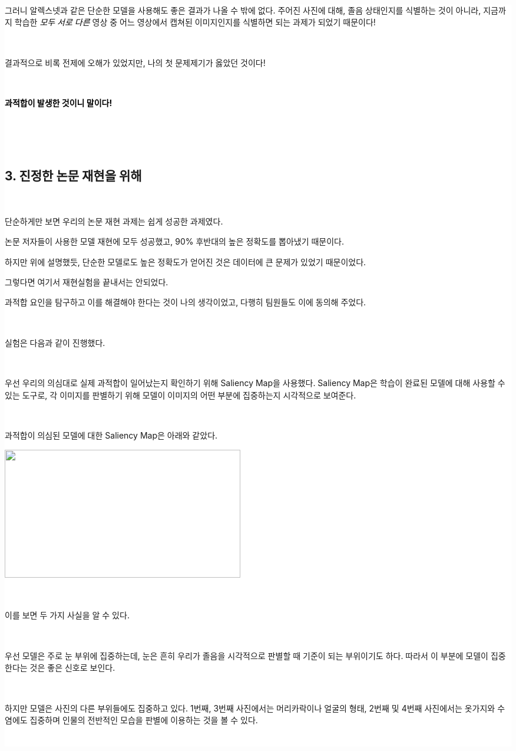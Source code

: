 <p>그러니 알렉스넷과 같은 단순한 모델을 사용해도 좋은 결과가 나올 수 밖에 없다. 주어진 사진에 대해, 졸음 상태인지를 식별하는 것이 아니라, 지금까지 학습한 <em style="background-color: transparent; color: rgb(0, 0, 0);">모두 서로 다른 </em>영상 중 어느 영상에서 캡쳐된 이미지인지를 식별하면 되는 과제가 되었기 때문이다!&nbsp; </p>
<p>
  <br>
</p>
<p>결과적으로 비록 전제에 오해가 있었지만, 나의 첫 문제제기가 옳았던 것이다!&nbsp;</p>
<p>
  <br>
</p>
<p>
  <strong style="background-color: transparent; color: rgb(0, 0, 0);">과적합이 발생한 것이니 말이다!&nbsp;</strong>
</p>
<p>
  <br>
</p>
<p>
  <br>
</p>
<h2>3. 진정한 논문 재현을 위해</h2>
<p>
  <br>
</p>
<p>단순하게만 보면 우리의 논문 재현 과제는 쉽게 성공한 과제였다.&nbsp;</p>
<p>논문 저자들이 사용한 모델 재현에 모두 성공했고, 90% 후반대의 높은 정확도를 뽑아냈기 때문이다.</p>
<p>하지만 위에 설명했듯, 단순한 모델로도 높은 정확도가 얻어진 것은 데이터에 큰 문제가 있었기 때문이었다.&nbsp;</p>
<p>그렇다면 여기서 재현실험을 끝내서는 안되었다.</p>
<p>과적합 요인을 탐구하고 이를 해결해야 한다는 것이 나의 생각이었고, 다행히 팀원들도 이에 동의해 주었다.&nbsp;</p>
<p>
  <br>
</p>
<p>실험은 다음과 같이 진행했다.</p>
<p>
  <br>
</p>
<p>우선 우리의 의심대로 실제 과적합이 일어났는지 확인하기 위해 Saliency Map을 사용했다. Saliency Map은 학습이 완료된 모델에 대해 사용할 수 있는 도구로, 각 이미지를 판별하기 위해 모델이 이미지의 어떤 부분에 집중하는지 시각적으로 보여준다.</p>
<p>
  <br>
</p>
<p>과적합이 의심된 모델에 대한 Saliency Map은 아래와 같았다.&nbsp;</p>

<p>
  <img src="https://lh7-rt.googleusercontent.com/docsz/AD_4nXeejDWBosj31Z2ntR3_bkiwvy00RPpVwuJuyPyGcsmr6PT-zhczIGOA_NJVRx_S22i05HViEmVJyVOgulp1ns2l-g81oKlf4NS8uQnGYoSfOFOC2QhQ-uS3-QJSIGBPhwOQx9ga?key=cCr1rTJTcBNYP_SeXPmQ2oj3" height="217" width="400">
</p>
<p>
  <br>
</p>
<p>이를 보면 두 가지 사실을 알 수 있다.</p>
<p>
  <br>
</p>
<p>우선 모델은 주로 눈 부위에 집중하는데, 눈은 흔히 우리가 졸음을 시각적으로 판별할 때 기준이 되는 부위이기도 하다. 따라서 이 부분에 모델이 집중한다는 것은 좋은 신호로 보인다.</p>
<p>
  <br>
</p>
<p>하지만 모델은 사진의 다른 부위들에도 집중하고 있다. 1번째, 3번째 사진에서는 머리카락이나 얼굴의 형태, 2번째 및 4번째 사진에서는 옷가지와 수염에도 집중하며 인물의 전반적인 모습을 판별에 이용하는 것을 볼 수 있다.</p>
<p>
  <br>
</p>